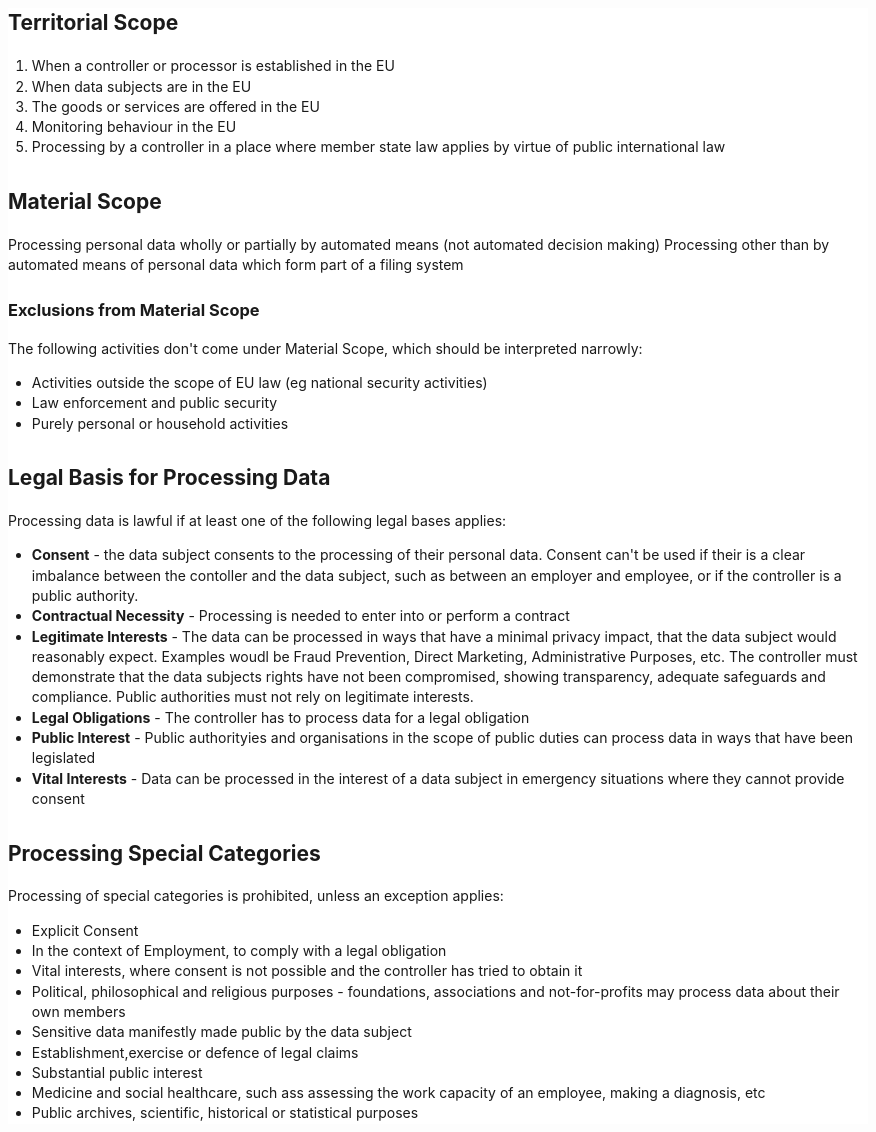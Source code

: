 ## Territorial Scope 
1. When a controller or processor is established in the EU
2. When data subjects are in the EU
3. The goods or services are offered in the EU
4. Monitoring behaviour in the EU
5. Processing by a controller in a place where member state law applies by virtue of public international law

## Material Scope
Processing personal data wholly or partially by automated means (not automated decision making)
Processing other than by automated means of personal data which form part of a filing system

### Exclusions from Material Scope
The following activities don't come under Material Scope, which should be interpreted narrowly:

* Activities outside the scope of EU law (eg national security activities)
* Law enforcement and public security
* Purely personal or household activities

## Legal Basis for Processing Data
Processing data is lawful if at least one of the following legal bases applies:

* **Consent** - the data subject consents to the processing of their personal data. Consent can't be used if their is a clear imbalance between the contoller and the data subject, such as between an employer and employee, or if the controller is a public authority.
* **Contractual Necessity** - Processing is needed to enter into or perform a contract
* **Legitimate Interests** - The data can be processed in ways that have a minimal privacy impact, that the data subject would reasonably expect. Examples woudl be Fraud Prevention, Direct Marketing, Administrative Purposes, etc. The controller must demonstrate that the data subjects rights have not been compromised, showing transparency, adequate safeguards and compliance. Public authorities must not rely on legitimate interests.
* **Legal Obligations** - The controller has to process data for a legal obligation
* **Public Interest** - Public authorityies and organisations in the scope of public duties can process data in ways that have been legislated
* **Vital Interests** - Data can be processed in the interest of a data subject in emergency situations where they cannot provide consent

## Processing Special Categories
Processing of special categories is prohibited, unless an exception applies:

* Explicit Consent
* In the context of Employment, to comply with a legal obligation
* Vital interests, where consent is not possible and the controller has tried to obtain it
* Political, philosophical and religious purposes - foundations, associations and not-for-profits may process data about their own members
* Sensitive data manifestly made public by the data subject
* Establishment,exercise or defence of legal claims
* Substantial public interest
* Medicine and social healthcare, such ass assessing the work capacity of an employee, making a diagnosis, etc
* Public archives, scientific, historical or statistical purposes
